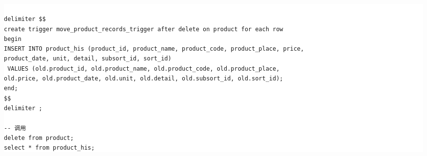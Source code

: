 ``` mysql

delimiter $$
create trigger move_product_records_trigger after delete on product for each row
begin
INSERT INTO product_his (product_id, product_name, product_code, product_place, price,
product_date, unit, detail, subsort_id, sort_id)
 VALUES (old.product_id, old.product_name, old.product_code, old.product_place,
old.price, old.product_date, old.unit, old.detail, old.subsort_id, old.sort_id);
end;
$$
delimiter ;

-- 调用
delete from product;
select * from product_his;
```